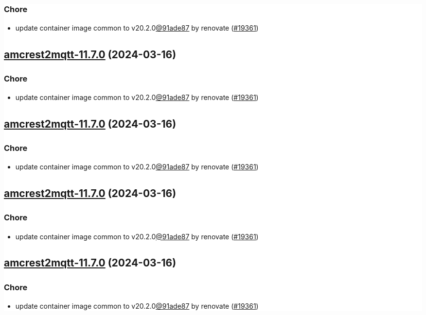 ### Chore



- update container image common to v20.2.0[@91ade87](https://github.com/91ade87) by renovate ([#19361](https://github.com/truecharts/charts/issues/19361))


## [amcrest2mqtt-11.7.0](https://github.com/truecharts/charts/compare/amcrest2mqtt-11.6.0...amcrest2mqtt-11.7.0) (2024-03-16)

### Chore



- update container image common to v20.2.0[@91ade87](https://github.com/91ade87) by renovate ([#19361](https://github.com/truecharts/charts/issues/19361))


## [amcrest2mqtt-11.7.0](https://github.com/truecharts/charts/compare/amcrest2mqtt-11.6.0...amcrest2mqtt-11.7.0) (2024-03-16)

### Chore



- update container image common to v20.2.0[@91ade87](https://github.com/91ade87) by renovate ([#19361](https://github.com/truecharts/charts/issues/19361))


## [amcrest2mqtt-11.7.0](https://github.com/truecharts/charts/compare/amcrest2mqtt-11.6.0...amcrest2mqtt-11.7.0) (2024-03-16)

### Chore



- update container image common to v20.2.0[@91ade87](https://github.com/91ade87) by renovate ([#19361](https://github.com/truecharts/charts/issues/19361))


## [amcrest2mqtt-11.7.0](https://github.com/truecharts/charts/compare/amcrest2mqtt-11.6.0...amcrest2mqtt-11.7.0) (2024-03-16)

### Chore



- update container image common to v20.2.0[@91ade87](https://github.com/91ade87) by renovate ([#19361](https://github.com/truecharts/charts/issues/19361))

